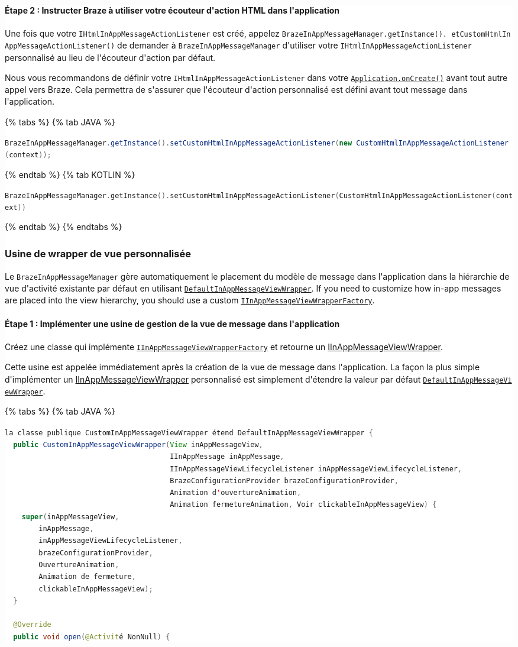 #### Étape 2 : Instructer Braze à utiliser votre écouteur d'action HTML dans l'application

Une fois que votre `IHtmlInAppMessageActionListener` est créé, appelez `BrazeInAppMessageManager.getInstance(). etCustomHtmlInAppMessageActionListener()` de demander à `BrazeInAppMessageManager` d'utiliser votre `IHtmlInAppMessageActionListener` personnalisé au lieu de l'écouteur d'action par défaut.

Nous vous recommandons de définir votre `IHtmlInAppMessageActionListener` dans votre [`Application.onCreate()`][82] avant tout autre appel vers Braze. Cela permettra de s'assurer que l'écouteur d'action personnalisé est défini avant tout message dans l'application.

{% tabs %}
{% tab JAVA %}
```java
BrazeInAppMessageManager.getInstance().setCustomHtmlInAppMessageActionListener(new CustomHtmlInAppMessageActionListener(context));
```
{% endtab %}
{% tab KOTLIN %}
```kotlin
BrazeInAppMessageManager.getInstance().setCustomHtmlInAppMessageActionListener(CustomHtmlInAppMessageActionListener(context))
```
{% endtab %}
{% endtabs %}

### Usine de wrapper de vue personnalisée

Le `BrazeInAppMessageManager` gère automatiquement le placement du modèle de message dans l'application dans la hiérarchie de vue d'activité existante par défaut en utilisant [`DefaultInAppMessageViewWrapper`][89]. If you need to customize how in-app messages are placed into the view hierarchy, you should use a custom [`IInAppMessageViewWrapperFactory`][88].

#### Étape 1 : Implémenter une usine de gestion de la vue de message dans l'application

Créez une classe qui implémente [`IInAppMessageViewWrapperFactory`][88] et retourne un [IInAppMessageViewWrapper][90].

Cette usine est appelée immédiatement après la création de la vue de message dans l'application. La façon la plus simple d'implémenter un [IInAppMessageViewWrapper][90] personnalisé est simplement d'étendre la valeur par défaut [`DefaultInAppMessageViewWrapper`][89].

{% tabs %}
{% tab JAVA %}
```java
la classe publique CustomInAppMessageViewWrapper étend DefaultInAppMessageViewWrapper {
  public CustomInAppMessageViewWrapper(View inAppMessageView,
                                       IInAppMessage inAppMessage,
                                       IInAppMessageViewLifecycleListener inAppMessageViewLifecycleListener,
                                       BrazeConfigurationProvider brazeConfigurationProvider,
                                       Animation d'ouvertureAnimation,
                                       Animation fermetureAnimation, Voir clickableInAppMessageView) {
    super(inAppMessageView,
        inAppMessage,
        inAppMessageViewLifecycleListener,
        brazeConfigurationProvider,
        OuvertureAnimation,
        Animation de fermeture,
        clickableInAppMessageView);
  }

  @Override
  public void open(@Activité NonNull) {
```

[5]: {{site.baseurl}}/developer_guide/platform_integration_guides/android/in-app_messaging/integration/#step-1-braze-in-app-message-manager-registration
[6]: https://github.com/Appboy/appboy-android-sdk/blob/master/android-sdk-ui/src/main/res/values/styles.xml
[14]: {{site.baseurl}}/developer_guide/platform_integration_guides/android/news_feed/key-value_pairs/
[15]: http://fortawesome.github.io/Font-Awesome/
[18]: http://developer.android.com/reference/android/view/View.html
[19]: {{site.baseurl}}/developer_guide/platform_integration_guides/android/in-app_messaging/customization/#setting-custom-listeners
[20]: https://appboy.github.io/appboy-android-sdk/javadocs/com/appboy/ui/inappmessage/IInAppMessageAnimationFactory.html
[21]: https://appboy.github.io/appboy-android-sdk/javadocs/com/braze/ui/inappmessage/listeners/IInAppMessageManagerListener.html
[24]: https://appboy.github.io/appboy-android-sdk/javadocs/com/braze/ui/inappmessage/views/IInAppMessageImmersiveView.html
[25]: https://github.com/Appboy/appboy-android-sdk/blob/master/android-sdk-ui/src/main/java/com/appboy/ui/inappmessage/IInAppMessageView.java
[34]: https://appboy.github.io/appboy-android-sdk/javadocs/com/braze/ui/inappmessage/BrazeInAppMessageManager.html
[42]: https://appboy.github.io/appboy-android-sdk/javadocs/com/appboy/ui/inappmessage/IInAppMessageViewFactory.html
[44]: https://appboy.github.io/appboy-android-sdk/javadocs/com/braze/models/inappmessage/IInAppMessage.html#getExtras--
[45]: https://appboy.github.io/appboy-android-sdk/javadocs/com/braze/ui/inappmessage/InAppMessageOperation.html
[79]: {{site.baseurl}}/developer_guide/platform_integration_guides/android/advanced_use_cases/font_customization/#font-customization
[79]: {{site.baseurl}}/developer_guide/platform_integration_guides/android/advanced_use_cases/font_customization/#font-customization
[82]: https://developer.android.com/reference/android/app/Application.html#onCreate()
[83]: https://appboy.github.io/appboy-android-sdk/javadocs/com/braze/ui/inappmessage/InAppMessageOperation.html#DISCARD
[84]: https://developer.android.com/guide/topics/graphics/hardware-accel.html#controlling
[85]: https://developer.android.com/guide/topics/ui/dialogs.html
[86]: https://appboy.github.io/appboy-android-sdk/javadocs/com/appboy/ui/inappmessage/listeners/IHtmlInAppMessageActionListener.html
[88]: https://appboy.github.io/appboy-android-sdk/javadocs/com/appboy/ui/inappmessage/IInAppMessageViewWrapperFactory.html
[89]: https://appboy.github.io/appboy-android-sdk/javadocs/com/braze/ui/inappmessage/DefaultInAppMessageViewWrapper.html
[90]: https://appboy.github.io/appboy-android-sdk/javadocs/com/appboy/ui/inappmessage/IInAppMessageViewWrapper.html
[91]: https://appboy.github.io/appboy-android-sdk/javadocs/com/braze/ui/inappmessage/InAppMessageManagerBase.html#setCustomInAppMessageViewFactory-com.braze.ui.inappmessage.IInAppMessageViewFactory-
[92]: https://appboy.github.io/appboy-android-sdk/javadocs/com/braze/ui/inappmessage/listeners/IInAppMessageManagerListener.html#beforeInAppMessageViewOpened-android.view.View-com.braze.models.inappmessage.IInAppMessage-
[93]: https://appboy.github.io/appboy-android-sdk/javadocs/com/braze/ui/inappmessage/listeners/IInAppMessageManagerListener.html#afterInAppMessageViewOpened-android.view.View-com.braze.models.inappmessage.IInAppMessage-
[94]: https://appboy.github.io/appboy-android-sdk/javadocs/com/braze/ui/inappmessage/listeners/IInAppMessageManagerListener.html#beforeInAppMessageViewClosed-android.view.View-com.braze.models.inappmessage.IInAppMessage-
[95]: https://appboy.github.io/appboy-android-sdk/javadocs/com/braze/ui/inappmessage/listeners/IInAppMessageManagerListener.html#afterInAppMessageViewClosed-com.braze.models.inappmessage.IInAppMessage-
[96]: https://appboy.github.io/appboy-android-sdk/javadocs/com/braze/ui/inappmessage/InAppMessageManagerBase.html#setBackButtonDismissesInAppMessageView-boolean-
[97]: https://appboy.github.io/appboy-android-sdk/javadocs/com/braze/models/inappmessage/IInAppMessageThemeable.html#enableDarkTheme--
[98]: https://appboy.github.io/appboy-android-sdk/javadocs/com/braze/ui/inappmessage/BrazeInAppMessageManager.html#requestDisplayInAppMessage--